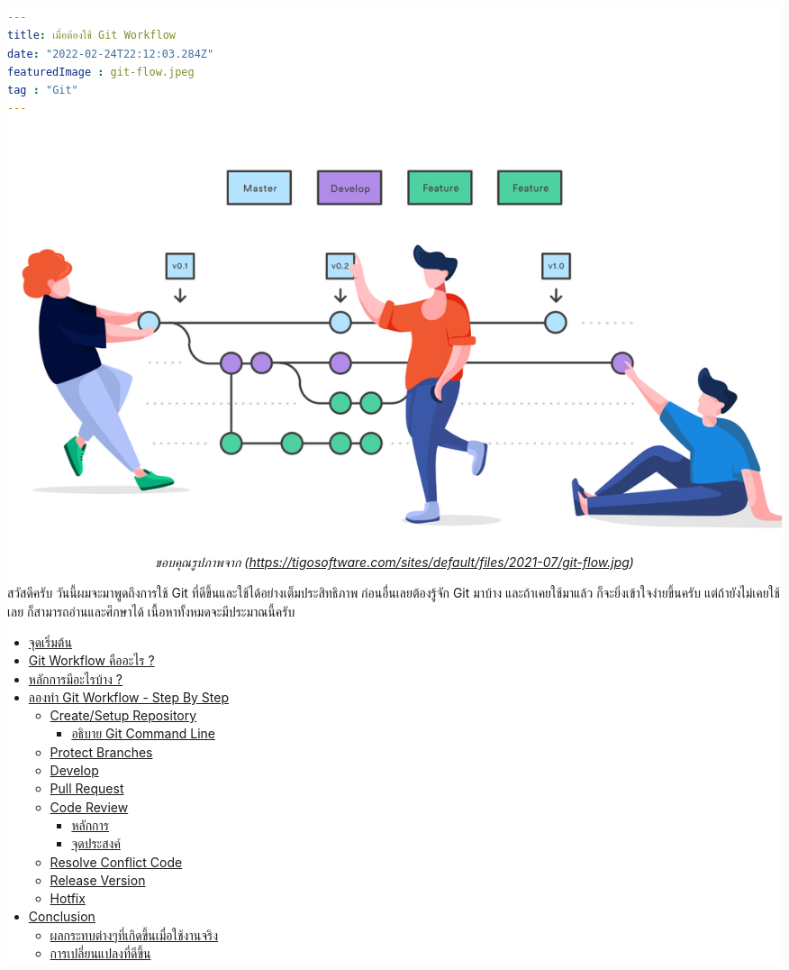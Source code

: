 ```yaml
---
title: เมื่อต้องใช้ Git Workflow
date: "2022-02-24T22:12:03.284Z"
featuredImage : git-flow.jpeg
tag : "Git"
---
```


![Git Workflow](git-flow.jpeg)
*<center>ขอบคุณรูปภาพจาก (https://tigosoftware.com/sites/default/files/2021-07/git-flow.jpg)</center>*

สวัสดีครับ วันนี้ผมจะมาพูดถึงการใช้ Git ที่ดีขึ้นและใช้ได้อย่างเต็มประสิทธิภาพ ก่อนอื่นเลยต้องรู้จัก Git มาบ้าง และถ้าเคยใช้มาแล้ว ก็จะยิ่งเข้าใจง่ายขึ้นครับ แต่ถ้ายังไม่เคยใช้เลย ก็สามารถอ่านและศึกษาได้ เนื้อหาทั้งหมดจะมีประมาณนี้ครับ


- [จุดเริ่มต้น](#จุดเริ่มต้น)
- [Git Workflow คืออะไร ?](#git-workflow-คืออะไร-)
- [หลักการมีอะไรบ้าง ?](#หลักการมีอะไรบ้าง-)
- [ลองทำ Git Workflow - Step By Step](#ลองทำ-git-workflow---step-by-step)
    - [Create/Setup Repository](#createsetup-repository)
      - [อธิบาย Git Command Line](#อธิบาย-git-command-line)
    - [Protect Branches](#protect-branches)
    - [Develop](#develop)
    - [Pull Request](#pull-request)
    - [Code Review](#code-review)
      - [หลักการ](#หลักการ)
      - [จุดประสงค์](#จุดประสงค์)
    - [Resolve Conflict Code](#resolve-conflict-code)
    - [Release Version](#release-version)
    - [Hotfix](#hotfix)
- [Conclusion](#conclusion)
    - [ผลกระทบต่างๆที่เกิดขึ้นเมื่อใช้งานจริง](#ผลกระทบต่างๆที่เกิดขึ้นเมื่อใช้งานจริง)
    - [การเปลี่ยนแปลงที่ดีขึ้น](#การเปลี่ยนแปลงที่ดีขึ้น)
